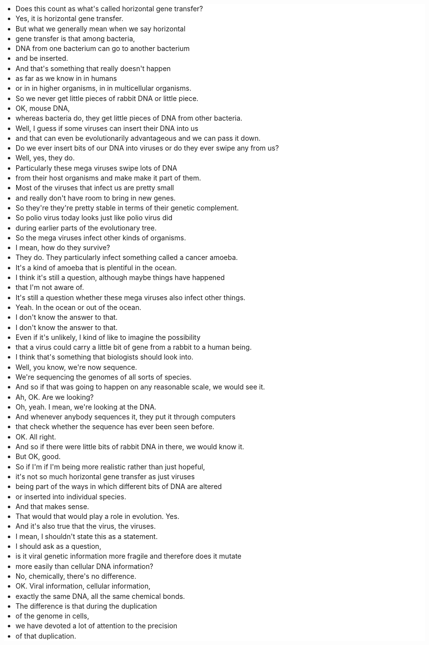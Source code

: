 *  Does this count as what's called horizontal gene transfer?
*  Yes, it is horizontal gene transfer.
*  But what we generally mean when we say horizontal
*  gene transfer is that among bacteria,
*  DNA from one bacterium can go to another bacterium
*  and be inserted.
*  And that's something that really doesn't happen
*  as far as we know in in humans
*  or in in higher organisms, in in multicellular organisms.
*  So we never get little pieces of rabbit DNA or little piece.
*  OK, mouse DNA,
*  whereas bacteria do, they get little pieces of DNA from other bacteria.
*  Well, I guess if some viruses can insert their DNA into us
*  and that can even be evolutionarily advantageous and we can pass it down.
*  Do we ever insert bits of our DNA into viruses or do they ever swipe any from us?
*  Well, yes, they do.
*  Particularly these mega viruses swipe lots of DNA
*  from their host organisms and make make it part of them.
*  Most of the viruses that infect us are pretty small
*  and really don't have room to bring in new genes.
*  So they're they're pretty stable in terms of their genetic complement.
*  So polio virus today looks just like polio virus did
*  during earlier parts of the evolutionary tree.
*  So the mega viruses infect other kinds of organisms.
*  I mean, how do they survive?
*  They do. They particularly infect something called a cancer amoeba.
*  It's a kind of amoeba that is plentiful in the ocean.
*  I think it's still a question, although maybe things have happened
*  that I'm not aware of.
*  It's still a question whether these mega viruses also infect other things.
*  Yeah. In the ocean or out of the ocean.
*  I don't know the answer to that.
*  I don't know the answer to that.
*  Even if it's unlikely, I kind of like to imagine the possibility
*  that a virus could carry a little bit of gene from a rabbit to a human being.
*  I think that's something that biologists should look into.
*  Well, you know, we're now sequence.
*  We're sequencing the genomes of all sorts of species.
*  And so if that was going to happen on any reasonable scale, we would see it.
*  Ah, OK. Are we looking?
*  Oh, yeah. I mean, we're looking at the DNA.
*  And whenever anybody sequences it, they put it through computers
*  that check whether the sequence has ever been seen before.
*  OK. All right.
*  And so if there were little bits of rabbit DNA in there, we would know it.
*  But OK, good.
*  So if I'm if I'm being more realistic rather than just hopeful,
*  it's not so much horizontal gene transfer as just viruses
*  being part of the ways in which different bits of DNA are altered
*  or inserted into individual species.
*  And that makes sense.
*  That would that would play a role in evolution. Yes.
*  And it's also true that the virus, the viruses.
*  I mean, I shouldn't state this as a statement.
*  I should ask as a question,
*  is it viral genetic information more fragile and therefore does it mutate
*  more easily than cellular DNA information?
*  No, chemically, there's no difference.
*  OK. Viral information, cellular information,
*  exactly the same DNA, all the same chemical bonds.
*  The difference is that during the duplication
*  of the genome in cells,
*  we have devoted a lot of attention to the precision
*  of that duplication.